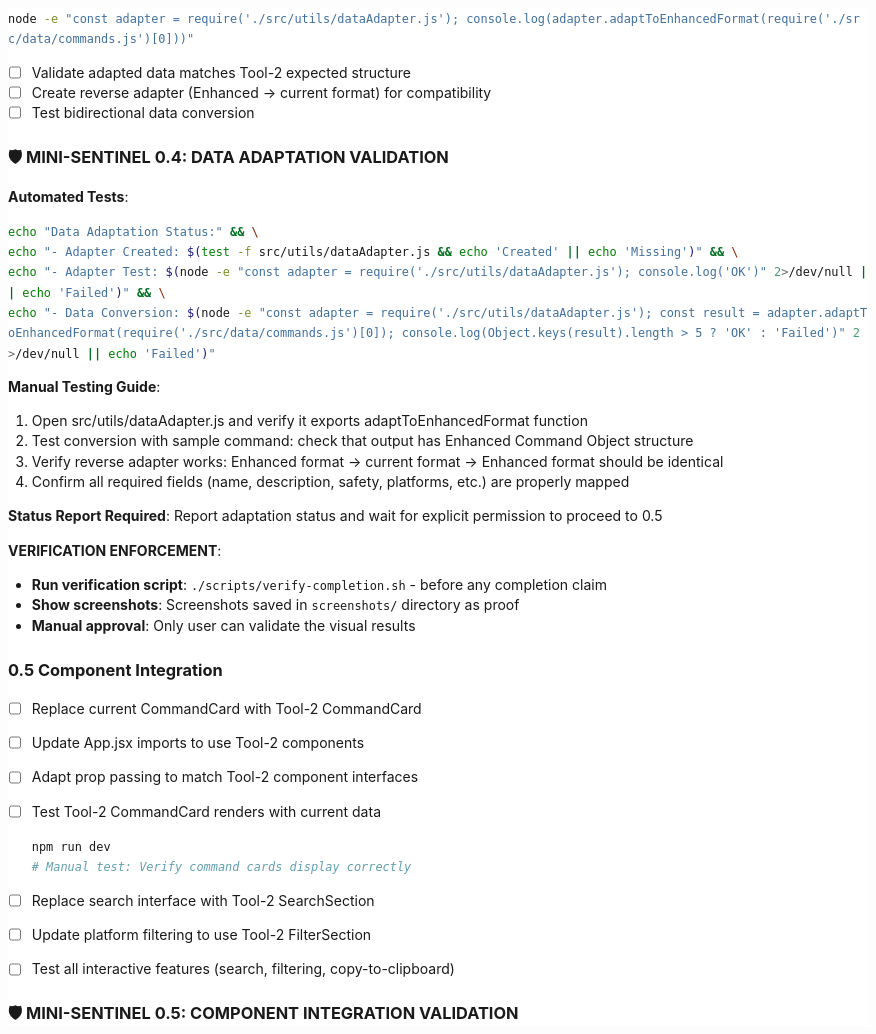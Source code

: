   ```bash
  node -e "const adapter = require('./src/utils/dataAdapter.js'); console.log(adapter.adaptToEnhancedFormat(require('./src/data/commands.js')[0]))"
  ```

- [ ] Validate adapted data matches Tool-2 expected structure
- [ ] Create reverse adapter (Enhanced → current format) for compatibility
- [ ] Test bidirectional data conversion

### **🛡️ MINI-SENTINEL 0.4: DATA ADAPTATION VALIDATION**

**Automated Tests**:

```bash
echo "Data Adaptation Status:" && \
echo "- Adapter Created: $(test -f src/utils/dataAdapter.js && echo 'Created' || echo 'Missing')" && \
echo "- Adapter Test: $(node -e "const adapter = require('./src/utils/dataAdapter.js'); console.log('OK')" 2>/dev/null || echo 'Failed')" && \
echo "- Data Conversion: $(node -e "const adapter = require('./src/utils/dataAdapter.js'); const result = adapter.adaptToEnhancedFormat(require('./src/data/commands.js')[0]); console.log(Object.keys(result).length > 5 ? 'OK' : 'Failed')" 2>/dev/null || echo 'Failed')"
```

**Manual Testing Guide**:

1. Open src/utils/dataAdapter.js and verify it exports adaptToEnhancedFormat function
2. Test conversion with sample command: check that output has Enhanced Command Object structure
3. Verify reverse adapter works: Enhanced format → current format → Enhanced format should be identical
4. Confirm all required fields (name, description, safety, platforms, etc.) are properly mapped

**Status Report Required**: Report adaptation status and wait for explicit permission to proceed to 0.5

**VERIFICATION ENFORCEMENT**:
- **Run verification script**: `./scripts/verify-completion.sh` - before any completion claim
- **Show screenshots**: Screenshots saved in `screenshots/` directory as proof
- **Manual approval**: Only user can validate the visual results

### **0.5 Component Integration**

- [ ] Replace current CommandCard with Tool-2 CommandCard
- [ ] Update App.jsx imports to use Tool-2 components
- [ ] Adapt prop passing to match Tool-2 component interfaces
- [ ] Test Tool-2 CommandCard renders with current data

  ```bash
  npm run dev
  # Manual test: Verify command cards display correctly
  ```

- [ ] Replace search interface with Tool-2 SearchSection
- [ ] Update platform filtering to use Tool-2 FilterSection
- [ ] Test all interactive features (search, filtering, copy-to-clipboard)

### **🛡️ MINI-SENTINEL 0.5: COMPONENT INTEGRATION VALIDATION**
